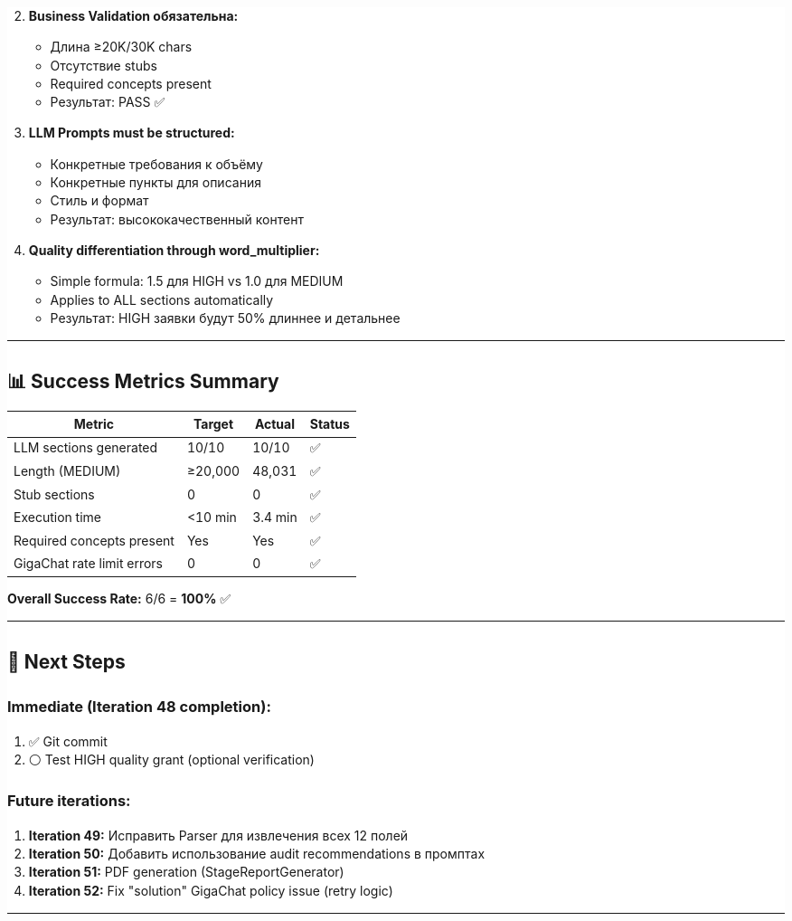 2. **Business Validation обязательна:**
   - Длина ≥20K/30K chars
   - Отсутствие stubs
   - Required concepts present
   - Результат: PASS ✅

3. **LLM Prompts must be structured:**
   - Конкретные требования к объёму
   - Конкретные пункты для описания
   - Стиль и формат
   - Результат: высококачественный контент

4. **Quality differentiation through word_multiplier:**
   - Simple formula: 1.5 для HIGH vs 1.0 для MEDIUM
   - Applies to ALL sections automatically
   - Результат: HIGH заявки будут 50% длиннее и детальнее

---

## 📊 Success Metrics Summary

| Metric                          | Target      | Actual     | Status |
|---------------------------------|-------------|------------|--------|
| LLM sections generated          | 10/10       | 10/10      | ✅     |
| Length (MEDIUM)                 | ≥20,000     | 48,031     | ✅     |
| Stub sections                   | 0           | 0          | ✅     |
| Execution time                  | <10 min     | 3.4 min    | ✅     |
| Required concepts present       | Yes         | Yes        | ✅     |
| GigaChat rate limit errors      | 0           | 0          | ✅     |

**Overall Success Rate:** 6/6 = **100%** ✅

---

## 🚀 Next Steps

### Immediate (Iteration 48 completion):
1. ✅ Git commit
2. ⚪ Test HIGH quality grant (optional verification)

### Future iterations:
1. **Iteration 49:** Исправить Parser для извлечения всех 12 полей
2. **Iteration 50:** Добавить использование audit recommendations в промптах
3. **Iteration 51:** PDF generation (StageReportGenerator)
4. **Iteration 52:** Fix "solution" GigaChat policy issue (retry logic)

---
